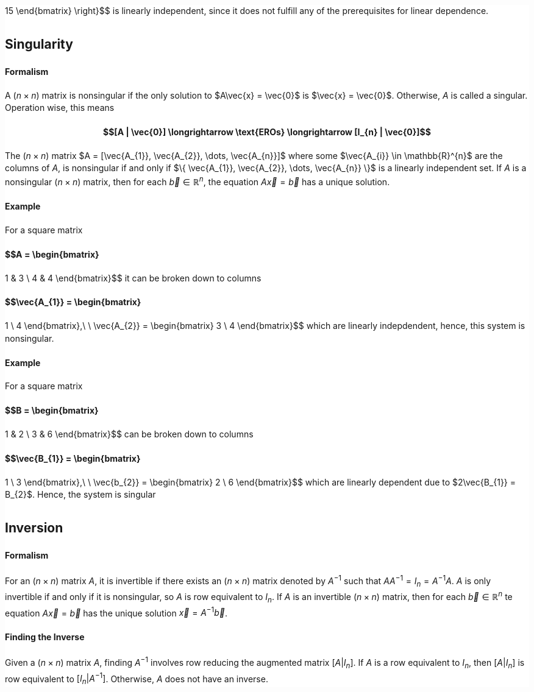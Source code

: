 15
\end{bmatrix} \right\}$$
is linearly independent, since it does not fulfill any of the prerequisites for linear dependence.

## Singularity
#### Formalism
A $(n \times n)$ matrix is nonsingular if the only solution to $A\vec{x} = \vec{0}$ is $\vec{x} = \vec{0}$. Otherwise, $A$ is called a singular. Operation wise, this means
#### $$[A | \vec{0}] \longrightarrow \text{EROs} \longrightarrow [I_{n} | \vec{0}]$$
The $(n \times n)$ matrix $A = [\vec{A_{1}}, \vec{A_{2}}, \dots, \vec{A_{n}}]$ where some $\vec{A_{i}} \in \mathbb{R}^{n}$ are the columns of $A$, is nonsingular if and only if $\{ \vec{A_{1}}, \vec{A_{2}}, \dots, \vec{A_{n}} \}$ is a linearly independent set. If $A$ is a nonsingular $(n \times n)$ matrix, then for each $\vec{b} \in \mathbb{R}^{n}$, the equation $A\vec{x} = \vec{b}$ has a unique solution. 
#### Example
For a square matrix 
#### $$A = \begin{bmatrix}
1 & 3 \\
4 & 4
\end{bmatrix}$$
it can be broken down to columns 
#### $$\vec{A_{1}} = \begin{bmatrix}
1 \\
4
\end{bmatrix},\ \ \vec{A_{2}} = \begin{bmatrix}
3 \\
4
\end{bmatrix}$$
which are linearly indepdendent, hence, this system is nonsingular.

#### Example
For a square matrix
#### $$B = \begin{bmatrix}
1 & 2 \\
3 & 6
\end{bmatrix}$$
can be broken down to columns
#### $$\vec{B_{1}} = \begin{bmatrix}
1 \\
3
\end{bmatrix},\ \ \vec{b_{2}} = \begin{bmatrix}
2 \\
6
\end{bmatrix}$$
which are linearly dependent due to $2\vec{B_{1}} = B_{2}$. Hence, the system is singular

## Inversion
#### Formalism
For an $(n \times n)$ matrix $A$, it is invertible if there exists an $(n \times n)$ matrix denoted by $A^{-1}$ such that $AA^{-1} = I_{n} = A^{-1}A$. $A$ is only invertible if and only if it is nonsingular, so $A$ is row equivalent to $I_{n}$. If $A$ is an invertible $(n \times n)$ matrix, then for each $\vec{b} \in \mathbb{R}^{n}$ te equation $A\vec{x} = \vec{b}$ has the unique solution $\vec{x} = A^{-1}\vec{b}$. 
#### Finding the Inverse
Given a $(n \times n)$ matrix $A$, finding $A^{-1}$ involves row reducing the augmented matrix $[A | I_{n}]$. If $A$ is a row equivalent to $I_{n}$, then $[A | I_{n}]$ is row equivalent to $[I_{n} | A^{-1}]$. Otherwise, $A$ does not have an inverse. 